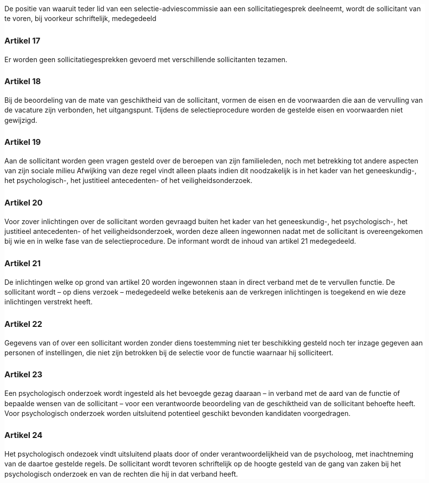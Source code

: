 De positie van waaruit teder lid van een selectie-adviescommissie aan een sollicitatiegesprek deelneemt, wordt de sollicitant van te voren, bij voorkeur schriftelijk, medegedeeld 

### Artikel  17  

Er worden geen sollicitatiegesprekken gevoerd met verschillende sollicitanten tezamen. 

### Artikel  18  

Bij de beoordeling van de mate van geschiktheid van de sollicitant, vormen de eisen en de voorwaarden die aan de vervulling van de vacature zijn verbonden, het uitgangspunt. Tijdens de selectieprocedure worden de gestelde eisen en voorwaarden niet gewijzigd. 

### Artikel  19  

Aan de sollicitant worden geen vragen gesteld over de beroepen van zijn familieleden, noch met betrekking tot andere aspecten van zijn sociale milieu Afwijking van deze regel vindt alleen plaats indien dit noodzakelijk is in het kader van het geneeskundig-, het psychologisch-, het justitieel antecedenten- of het veiligheidsonderzoek. 

### Artikel  20  

Voor zover inlichtingen over de sollicitant worden gevraagd buiten het kader van het geneeskundig-, het psychologisch-, het justitieel antecedenten- of het veiligheidsonderzoek, worden deze alleen ingewonnen nadat met de sollicitant is overeengekomen bij wie en in welke fase van de selectieprocedure. De informant wordt de inhoud van artikel 21 medegedeeld. 

### Artikel  21  

De inlichtingen welke op grond van artikel 20 worden ingewonnen staan in direct verband met de te vervullen functie. De sollicitant wordt – op diens verzoek – medegedeeld welke betekenis aan de verkregen inlichtingen is toegekend en wie deze inlichtingen verstrekt heeft. 

### Artikel  22  

Gegevens van of over een sollicitant worden zonder diens toestemming niet ter beschikking gesteld noch ter inzage gegeven aan personen of instellingen, die niet zijn betrokken bij de selectie voor de functie waarnaar hij solliciteert. 

### Artikel  23  

Een psychologisch onderzoek wordt ingesteld als het bevoegde gezag daaraan – in verband met de aard van de functie of bepaalde wensen van de sollicitant – voor een verantwoorde beoordeling van de geschiktheid van de sollicitant behoefte heeft. Voor psychologisch onderzoek worden uitsluitend potentieel geschikt bevonden kandidaten voorgedragen. 

### Artikel  24  

Het psychologisch ondezoek vindt uitsluitend plaats door of onder verantwoordelijkheid van de psycholoog, met inachtneming van de daartoe gestelde regels. De sollicitant wordt tevoren schriftelijk op de hoogte gesteld van de gang van zaken bij het psychologisch onderzoek en van de rechten die hij in dat verband heeft. 

